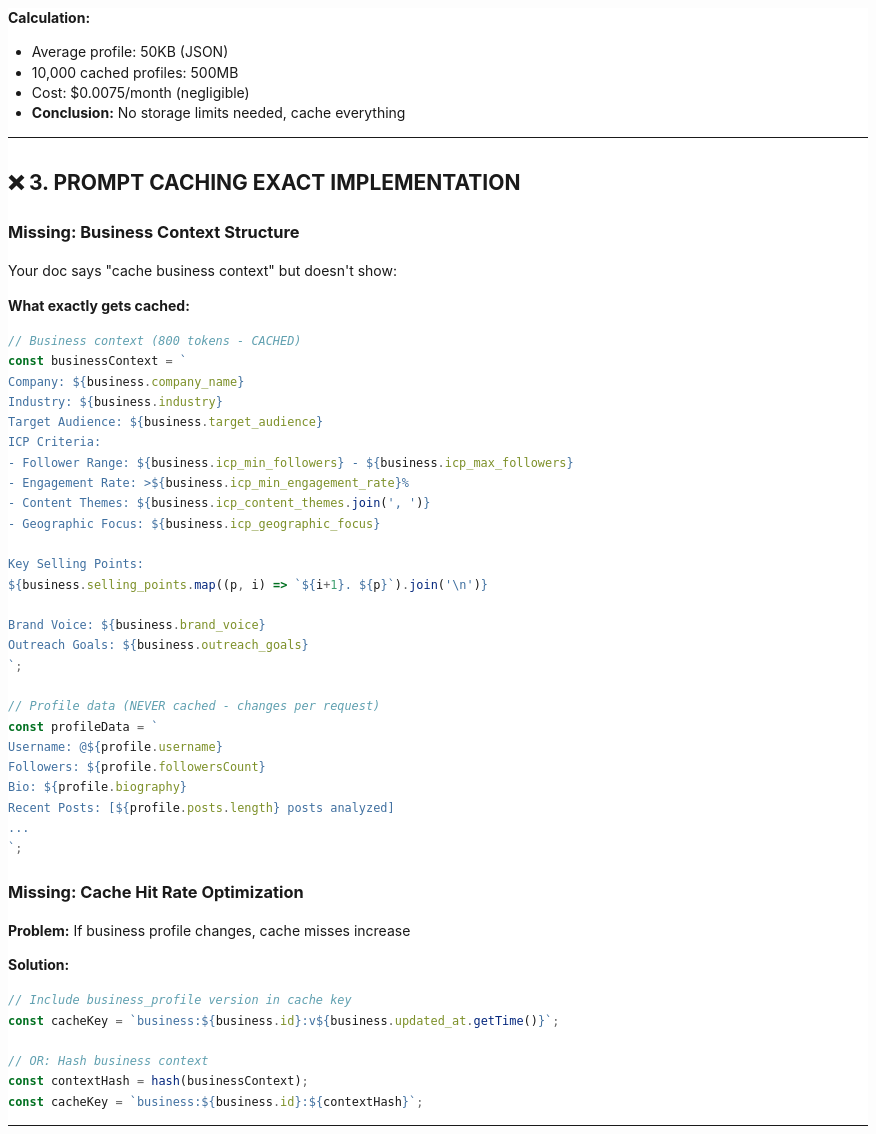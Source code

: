 **Calculation:**
- Average profile: 50KB (JSON)
- 10,000 cached profiles: 500MB
- Cost: $0.0075/month (negligible)
- **Conclusion:** No storage limits needed, cache everything

---

## ❌ 3. PROMPT CACHING EXACT IMPLEMENTATION

### **Missing: Business Context Structure**
Your doc says "cache business context" but doesn't show:

**What exactly gets cached:**
```typescript
// Business context (800 tokens - CACHED)
const businessContext = `
Company: ${business.company_name}
Industry: ${business.industry}
Target Audience: ${business.target_audience}
ICP Criteria:
- Follower Range: ${business.icp_min_followers} - ${business.icp_max_followers}
- Engagement Rate: >${business.icp_min_engagement_rate}%
- Content Themes: ${business.icp_content_themes.join(', ')}
- Geographic Focus: ${business.icp_geographic_focus}

Key Selling Points:
${business.selling_points.map((p, i) => `${i+1}. ${p}`).join('\n')}

Brand Voice: ${business.brand_voice}
Outreach Goals: ${business.outreach_goals}
`;

// Profile data (NEVER cached - changes per request)
const profileData = `
Username: @${profile.username}
Followers: ${profile.followersCount}
Bio: ${profile.biography}
Recent Posts: [${profile.posts.length} posts analyzed]
...
`;
```

### **Missing: Cache Hit Rate Optimization**
**Problem:** If business profile changes, cache misses increase

**Solution:**
```typescript
// Include business_profile version in cache key
const cacheKey = `business:${business.id}:v${business.updated_at.getTime()}`;

// OR: Hash business context
const contextHash = hash(businessContext);
const cacheKey = `business:${business.id}:${contextHash}`;
```

---